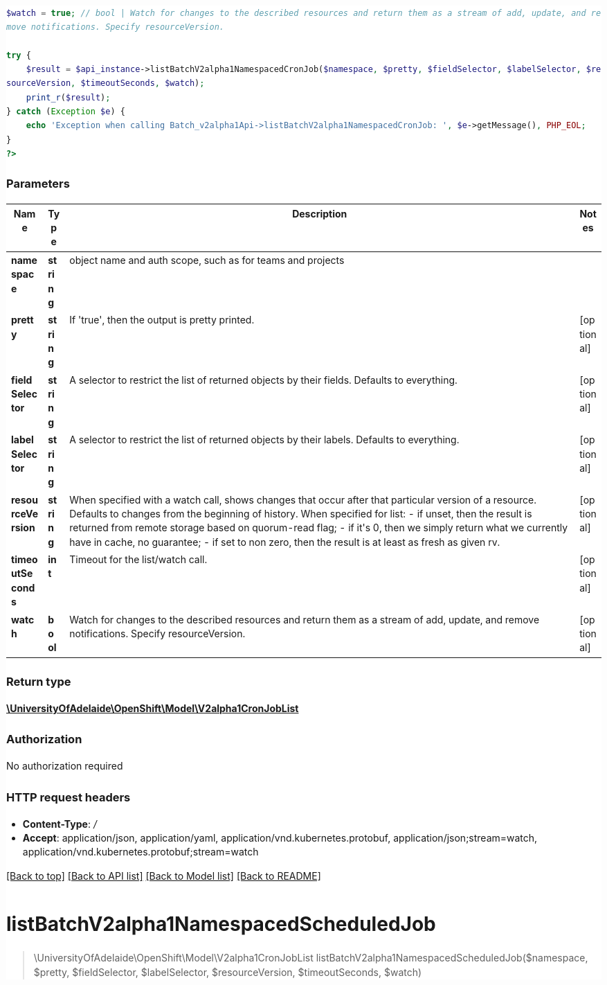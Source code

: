 ```php
$watch = true; // bool | Watch for changes to the described resources and return them as a stream of add, update, and remove notifications. Specify resourceVersion.

try {
    $result = $api_instance->listBatchV2alpha1NamespacedCronJob($namespace, $pretty, $fieldSelector, $labelSelector, $resourceVersion, $timeoutSeconds, $watch);
    print_r($result);
} catch (Exception $e) {
    echo 'Exception when calling Batch_v2alpha1Api->listBatchV2alpha1NamespacedCronJob: ', $e->getMessage(), PHP_EOL;
}
?>
```

### Parameters

Name | Type | Description  | Notes
------------- | ------------- | ------------- | -------------
 **namespace** | **string**| object name and auth scope, such as for teams and projects |
 **pretty** | **string**| If &#39;true&#39;, then the output is pretty printed. | [optional]
 **fieldSelector** | **string**| A selector to restrict the list of returned objects by their fields. Defaults to everything. | [optional]
 **labelSelector** | **string**| A selector to restrict the list of returned objects by their labels. Defaults to everything. | [optional]
 **resourceVersion** | **string**| When specified with a watch call, shows changes that occur after that particular version of a resource. Defaults to changes from the beginning of history. When specified for list: - if unset, then the result is returned from remote storage based on quorum-read flag; - if it&#39;s 0, then we simply return what we currently have in cache, no guarantee; - if set to non zero, then the result is at least as fresh as given rv. | [optional]
 **timeoutSeconds** | **int**| Timeout for the list/watch call. | [optional]
 **watch** | **bool**| Watch for changes to the described resources and return them as a stream of add, update, and remove notifications. Specify resourceVersion. | [optional]

### Return type

[**\UniversityOfAdelaide\OpenShift\Model\V2alpha1CronJobList**](../Model/V2alpha1CronJobList.md)

### Authorization

No authorization required

### HTTP request headers

 - **Content-Type**: */*
 - **Accept**: application/json, application/yaml, application/vnd.kubernetes.protobuf, application/json;stream=watch, application/vnd.kubernetes.protobuf;stream=watch

[[Back to top]](#) [[Back to API list]](../../README.md#documentation-for-api-endpoints) [[Back to Model list]](../../README.md#documentation-for-models) [[Back to README]](../../README.md)

# **listBatchV2alpha1NamespacedScheduledJob**
> \UniversityOfAdelaide\OpenShift\Model\V2alpha1CronJobList listBatchV2alpha1NamespacedScheduledJob($namespace, $pretty, $fieldSelector, $labelSelector, $resourceVersion, $timeoutSeconds, $watch)
